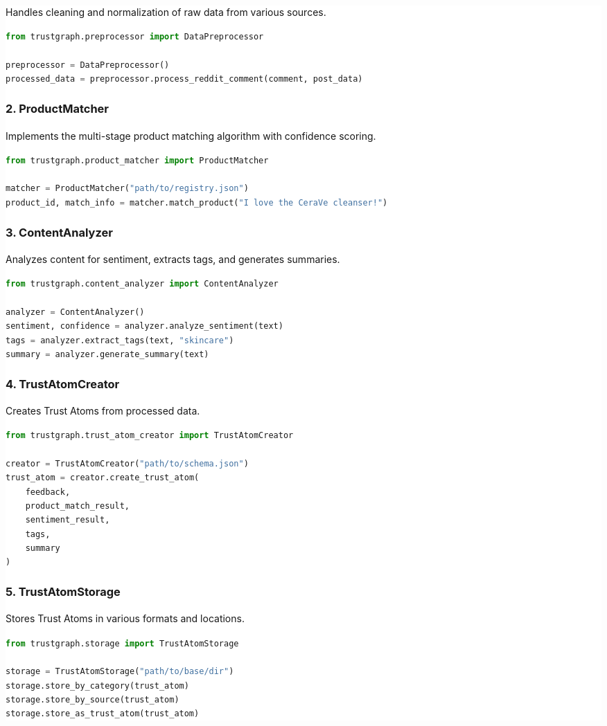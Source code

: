 Handles cleaning and normalization of raw data from various sources.

```python
from trustgraph.preprocessor import DataPreprocessor

preprocessor = DataPreprocessor()
processed_data = preprocessor.process_reddit_comment(comment, post_data)
```

### 2. ProductMatcher

Implements the multi-stage product matching algorithm with confidence scoring.

```python
from trustgraph.product_matcher import ProductMatcher

matcher = ProductMatcher("path/to/registry.json")
product_id, match_info = matcher.match_product("I love the CeraVe cleanser!")
```

### 3. ContentAnalyzer

Analyzes content for sentiment, extracts tags, and generates summaries.

```python
from trustgraph.content_analyzer import ContentAnalyzer

analyzer = ContentAnalyzer()
sentiment, confidence = analyzer.analyze_sentiment(text)
tags = analyzer.extract_tags(text, "skincare")
summary = analyzer.generate_summary(text)
```

### 4. TrustAtomCreator

Creates Trust Atoms from processed data.

```python
from trustgraph.trust_atom_creator import TrustAtomCreator

creator = TrustAtomCreator("path/to/schema.json")
trust_atom = creator.create_trust_atom(
    feedback,
    product_match_result,
    sentiment_result,
    tags,
    summary
)
```

### 5. TrustAtomStorage

Stores Trust Atoms in various formats and locations.

```python
from trustgraph.storage import TrustAtomStorage

storage = TrustAtomStorage("path/to/base/dir")
storage.store_by_category(trust_atom)
storage.store_by_source(trust_atom)
storage.store_as_trust_atom(trust_atom)
```
